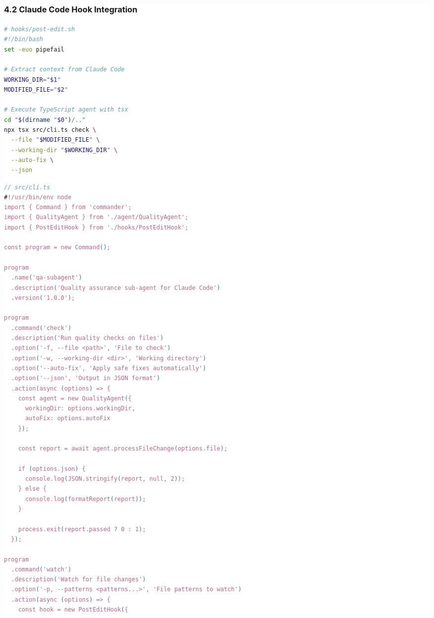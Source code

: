 
### 4.2 Claude Code Hook Integration

```bash
# hooks/post-edit.sh
#!/bin/bash
set -euo pipefail

# Extract context from Claude Code
WORKING_DIR="$1"
MODIFIED_FILE="$2"

# Execute TypeScript agent with tsx
cd "$(dirname "$0")/.."
npx tsx src/cli.ts check \
  --file "$MODIFIED_FILE" \
  --working-dir "$WORKING_DIR" \
  --auto-fix \
  --json
```

```typescript
// src/cli.ts
#!/usr/bin/env node
import { Command } from 'commander';
import { QualityAgent } from './agent/QualityAgent';
import { PostEditHook } from './hooks/PostEditHook';

const program = new Command();

program
  .name('qa-subagent')
  .description('Quality assurance sub-agent for Claude Code')
  .version('1.0.0');

program
  .command('check')
  .description('Run quality checks on files')
  .option('-f, --file <path>', 'File to check')
  .option('-w, --working-dir <dir>', 'Working directory')
  .option('--auto-fix', 'Apply safe fixes automatically')
  .option('--json', 'Output in JSON format')
  .action(async (options) => {
    const agent = new QualityAgent({
      workingDir: options.workingDir,
      autoFix: options.autoFix
    });

    const report = await agent.processFileChange(options.file);

    if (options.json) {
      console.log(JSON.stringify(report, null, 2));
    } else {
      console.log(formatReport(report));
    }

    process.exit(report.passed ? 0 : 1);
  });

program
  .command('watch')
  .description('Watch for file changes')
  .option('-p, --patterns <patterns...>', 'File patterns to watch')
  .action(async (options) => {
    const hook = new PostEditHook({
```